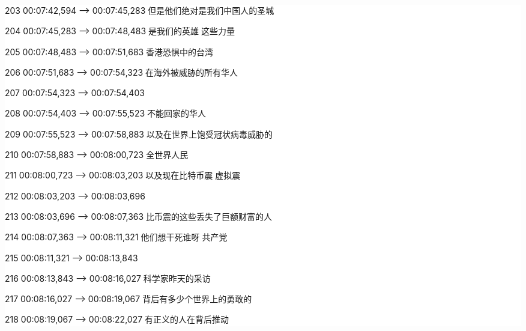 203
00:07:42,594 –&gt; 00:07:45,283
但是他们绝对是我们中国人的圣城
 
204
00:07:45,283 –&gt; 00:07:48,483
是我们的英雄 这些力量
 
205
00:07:48,483 –&gt; 00:07:51,683
香港恐惧中的台湾
 
206
00:07:51,683 –&gt; 00:07:54,323
在海外被威胁的所有华人
 
207
00:07:54,323 –&gt; 00:07:54,403
 
208
00:07:54,403 –&gt; 00:07:55,523
不能回家的华人
 
209
00:07:55,523 –&gt; 00:07:58,883
以及在世界上饱受冠状病毒威胁的
 
210
00:07:58,883 –&gt; 00:08:00,723
全世界人民
 
211
00:08:00,723 –&gt; 00:08:03,203
以及现在比特币震 虚拟震
 
212
00:08:03,203 –&gt; 00:08:03,696
 
213
00:08:03,696 –&gt; 00:08:07,363
比币震的这些丢失了巨额财富的人
 
214
00:08:07,363 –&gt; 00:08:11,321
他们想干死谁呀 共产党
 
215
00:08:11,321 –&gt; 00:08:13,843
 
216
00:08:13,843 –&gt; 00:08:16,027
科学家昨天的采访
 
217
00:08:16,027 –&gt; 00:08:19,067
背后有多少个世界上的勇敢的
 
218
00:08:19,067 –&gt; 00:08:22,027
有正义的人在背后推动
 